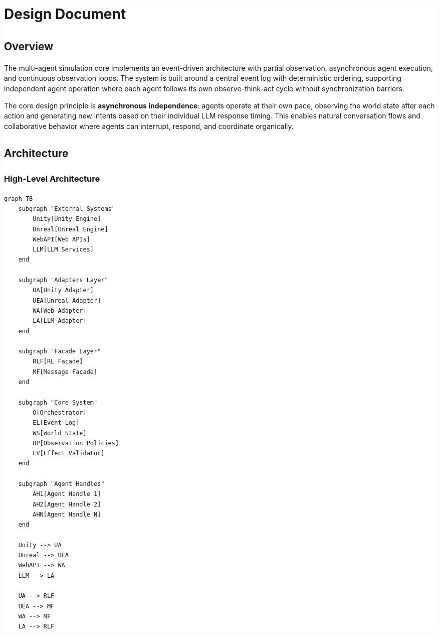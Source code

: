# Design Document

## Overview

The multi-agent simulation core implements an event-driven architecture with partial observation, asynchronous agent execution, and continuous observation loops. The system is built around a central event log with deterministic ordering, supporting independent agent operation where each agent follows its own observe-think-act cycle without synchronization barriers.

The core design principle is **asynchronous independence**: agents operate at their own pace, observing the world state after each action and generating new intents based on their individual LLM response timing. This enables natural conversation flows and collaborative behavior where agents can interrupt, respond, and coordinate organically.

## Architecture

### High-Level Architecture

```mermaid
graph TB
    subgraph "External Systems"
        Unity[Unity Engine]
        Unreal[Unreal Engine]
        WebAPI[Web APIs]
        LLM[LLM Services]
    end

    subgraph "Adapters Layer"
        UA[Unity Adapter]
        UEA[Unreal Adapter]
        WA[Web Adapter]
        LA[LLM Adapter]
    end

    subgraph "Facade Layer"
        RLF[RL Facade]
        MF[Message Facade]
    end

    subgraph "Core System"
        O[Orchestrator]
        EL[Event Log]
        WS[World State]
        OP[Observation Policies]
        EV[Effect Validator]
    end

    subgraph "Agent Handles"
        AH1[Agent Handle 1]
        AH2[Agent Handle 2]
        AHN[Agent Handle N]
    end

    Unity --> UA
    Unreal --> UEA
    WebAPI --> WA
    LLM --> LA

    UA --> RLF
    UEA --> MF
    WA --> MF
    LA --> RLF
```